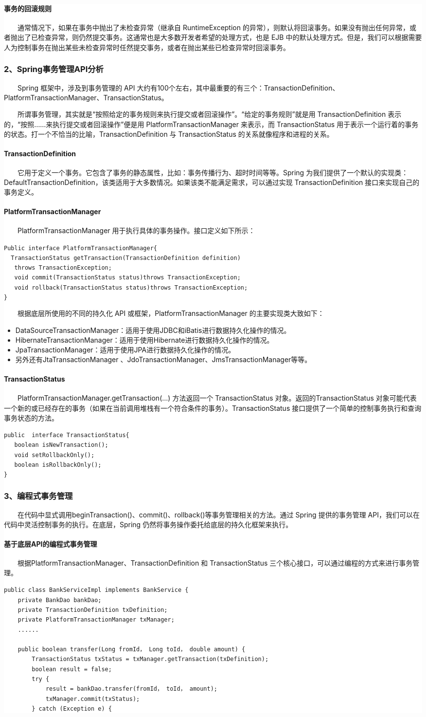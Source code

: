 #### 事务的回滚规则 ####
&emsp;&emsp;通常情况下，如果在事务中抛出了未检查异常（继承自 RuntimeException 的异常），则默认将回滚事务。如果没有抛出任何异常，或者抛出了已检查异常，则仍然提交事务。这通常也是大多数开发者希望的处理方式，也是 EJB 中的默认处理方式。但是，我们可以根据需要人为控制事务在抛出某些未检查异常时任然提交事务，或者在抛出某些已检查异常时回滚事务。

### 2、Spring事务管理API分析 ###
&emsp;&emsp;Spring 框架中，涉及到事务管理的 API 大约有100个左右，其中最重要的有三个：TransactionDefinition、PlatformTransactionManager、TransactionStatus。

&emsp;&emsp;所谓事务管理，其实就是“按照给定的事务规则来执行提交或者回滚操作”。“给定的事务规则”就是用 TransactionDefinition 表示的，“按照……来执行提交或者回滚操作”便是用 PlatformTransactionManager 来表示，而 TransactionStatus 用于表示一个运行着的事务的状态。打一个不恰当的比喻，TransactionDefinition 与 TransactionStatus 的关系就像程序和进程的关系。

#### TransactionDefinition ####
&emsp;&emsp;它用于定义一个事务。它包含了事务的静态属性，比如：事务传播行为、超时时间等等。Spring 为我们提供了一个默认的实现类：DefaultTransactionDefinition，该类适用于大多数情况。如果该类不能满足需求，可以通过实现 TransactionDefinition 接口来实现自己的事务定义。

#### PlatformTransactionManager ####
&emsp;&emsp;PlatformTransactionManager 用于执行具体的事务操作。接口定义如下所示：
```
Public interface PlatformTransactionManager{
  TransactionStatus getTransaction(TransactionDefinition definition)
   throws TransactionException;
   void commit(TransactionStatus status)throws TransactionException;
   void rollback(TransactionStatus status)throws TransactionException;
}
```
&emsp;&emsp;根据底层所使用的不同的持久化 API 或框架，PlatformTransactionManager 的主要实现类大致如下：
+ DataSourceTransactionManager：适用于使用JDBC和iBatis进行数据持久化操作的情况。
+ HibernateTransactionManager：适用于使用Hibernate进行数据持久化操作的情况。
+ JpaTransactionManager：适用于使用JPA进行数据持久化操作的情况。
+ 另外还有JtaTransactionManager 、JdoTransactionManager、JmsTransactionManager等等。

#### TransactionStatus #### 
&emsp;&emsp;PlatformTransactionManager.getTransaction(…) 方法返回一个 TransactionStatus 对象。返回的TransactionStatus 对象可能代表一个新的或已经存在的事务（如果在当前调用堆栈有一个符合条件的事务）。TransactionStatus 接口提供了一个简单的控制事务执行和查询事务状态的方法。
```
public  interface TransactionStatus{
   boolean isNewTransaction();
   void setRollbackOnly();
   boolean isRollbackOnly();
}
```

### 3、编程式事务管理 ###
&emsp;&emsp;在代码中显式调用beginTransaction()、commit()、rollback()等事务管理相关的方法。通过 Spring 提供的事务管理 API，我们可以在代码中灵活控制事务的执行。在底层，Spring 仍然将事务操作委托给底层的持久化框架来执行。

#### 基于底层API的编程式事务管理 ####
&emsp;&emsp;根据PlatformTransactionManager、TransactionDefinition 和 TransactionStatus 三个核心接口，可以通过编程的方式来进行事务管理。
```
public class BankServiceImpl implements BankService {
    private BankDao bankDao;
    private TransactionDefinition txDefinition;
    private PlatformTransactionManager txManager;
    ......

    public boolean transfer(Long fromId， Long toId， double amount) {
        TransactionStatus txStatus = txManager.getTransaction(txDefinition);
        boolean result = false;
        try {
            result = bankDao.transfer(fromId， toId， amount);
            txManager.commit(txStatus);
        } catch (Exception e) {
```